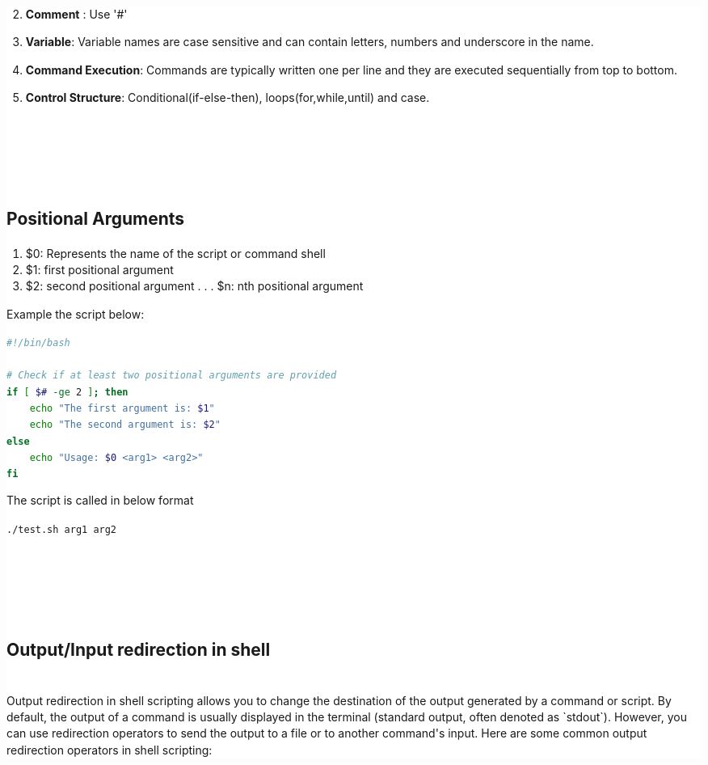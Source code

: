 2. **Comment** : Use '#'

3. **Variable**: Variable names are case sensitive and can contain letters, numbers and underscore in the name.
4. **Command Execution**: Commands are typically written one per line and they are executed sequentially from top to bottom.
5. **Control Structure**: Conditional(if-else-then), loops(for,while,until) and case.

<br>
<br>
<br>
<br>

## Positional Arguments

1. $0: Represents the name of the script or command shell
2. $1: first positional argument
3. $2: second positional argument
    .
    .
    .
    $n: nth positional argument

Example the script below: 
```bash
#!/bin/bash

# Check if at least two positional arguments are provided
if [ $# -ge 2 ]; then
    echo "The first argument is: $1"
    echo "The second argument is: $2"
else
    echo "Usage: $0 <arg1> <arg2>"
fi
```

The script is called in below format
```cmd
./test.sh arg1 arg2
```

<br>
<br>
<br>
<br>

## Output/Input redirection in shell
<br>
Output redirection in shell scripting allows you to change the destination of the output generated by a command or script. By default, the output of a command is usually displayed in the terminal (standard output, often denoted as `stdout`). However, you can use redirection operators to send the output to a file or to another command's input. Here are some common output redirection operators in shell scripting:
